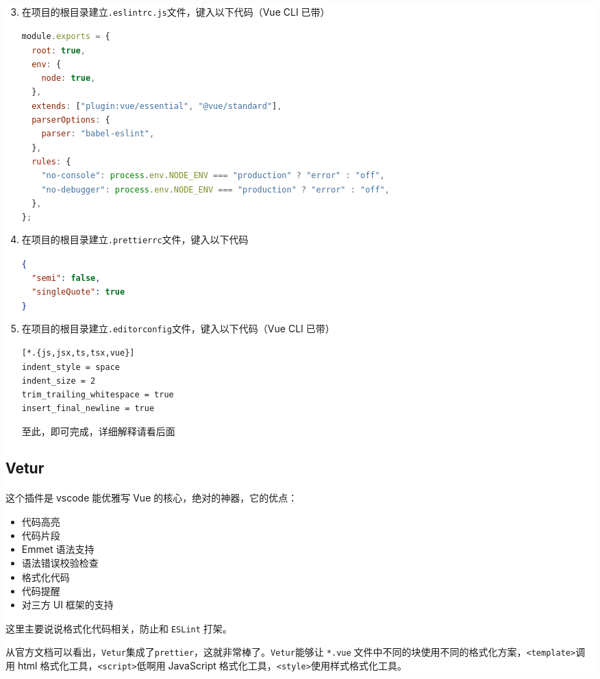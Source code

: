 3. 在项目的根目录建立`.eslintrc.js`文件，键入以下代码（Vue CLI 已带）

   ```js
   module.exports = {
     root: true,
     env: {
       node: true,
     },
     extends: ["plugin:vue/essential", "@vue/standard"],
     parserOptions: {
       parser: "babel-eslint",
     },
     rules: {
       "no-console": process.env.NODE_ENV === "production" ? "error" : "off",
       "no-debugger": process.env.NODE_ENV === "production" ? "error" : "off",
     },
   };
   ```

4. 在项目的根目录建立`.prettierrc`文件，键入以下代码

   ```json
   {
     "semi": false,
     "singleQuote": true
   }
   ```

5. 在项目的根目录建立`.editorconfig`文件，键入以下代码（Vue CLI 已带）

   ```
   [*.{js,jsx,ts,tsx,vue}]
   indent_style = space
   indent_size = 2
   trim_trailing_whitespace = true
   insert_final_newline = true
   ```

   至此，即可完成，详细解释请看后面

## Vetur

这个插件是 vscode 能优雅写 Vue 的核心，绝对的神器，它的优点：

- 代码高亮
- 代码片段
- Emmet 语法支持
- 语法错误校验检查
- 格式化代码
- 代码提醒
- 对三方 UI 框架的支持

这里主要说说格式化代码相关，防止和 `ESLint` 打架。

从官方文档可以看出，`Vetur`集成了`prettier`，这就非常棒了。`Vetur`能够让 `*.vue` 文件中不同的块使用不同的格式化方案，`<template>`调用 html 格式化工具，`<script>`低啊用 JavaScript 格式化工具，`<style>`使用样式格式化工具。
